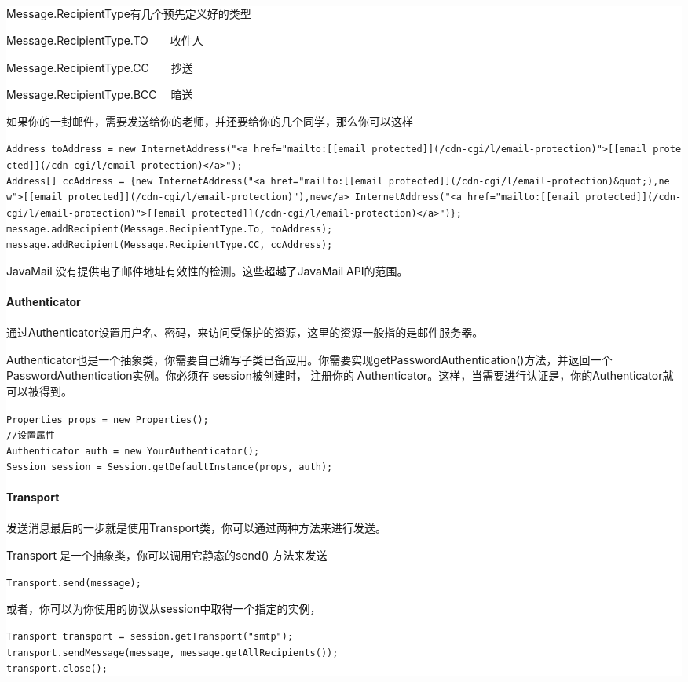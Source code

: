 Message.RecipientType有几个预先定义好的类型  

Message.RecipientType.TO　　收件人  

Message.RecipientType.CC　　抄送  

Message.RecipientType.BCC　 暗送


如果你的一封邮件，需要发送给你的老师，并还要给你的几个同学，那么你可以这样



```
Address toAddress = new InternetAddress("<a href="mailto:[[email protected]](/cdn-cgi/l/email-protection)">[[email protected]](/cdn-cgi/l/email-protection)</a>");
Address[] ccAddress = {new InternetAddress("<a href="mailto:[[email protected]](/cdn-cgi/l/email-protection)&quot;),new">[[email protected]](/cdn-cgi/l/email-protection)"),new</a> InternetAddress("<a href="mailto:[[email protected]](/cdn-cgi/l/email-protection)">[[email protected]](/cdn-cgi/l/email-protection)</a>")};
message.addRecipient(Message.RecipientType.To, toAddress);
message.addRecipient(Message.RecipientType.CC, ccAddress);
```

JavaMail 没有提供电子邮件地址有效性的检测。这些超越了JavaMail API的范围。


#### Authenticator


通过Authenticator设置用户名、密码，来访问受保护的资源，这里的资源一般指的是邮件服务器。


Authenticator也是一个抽象类，你需要自己编写子类已备应用。你需要实现getPasswordAuthentication()方法，并返回一个PasswordAuthentication实例。你必须在 session被创建时， 注册你的 Authenticator。这样，当需要进行认证是，你的Authenticator就可以被得到。



```
Properties props = new Properties();
//设置属性
Authenticator auth = new YourAuthenticator();
Session session = Session.getDefaultInstance(props, auth);
```

#### Transport


发送消息最后的一步就是使用Transport类，你可以通过两种方法来进行发送。  

Transport 是一个抽象类，你可以调用它静态的send() 方法来发送


`Transport.send(message);`


或者，你可以为你使用的协议从session中取得一个指定的实例，



```
Transport transport = session.getTransport("smtp");
transport.sendMessage(message, message.getAllRecipients());
transport.close();
```
